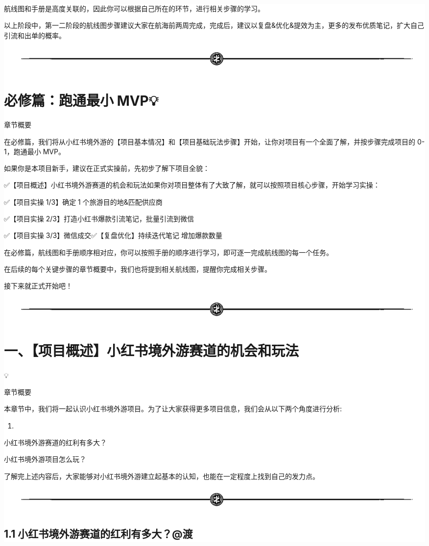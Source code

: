 航线图和手册是高度关联的，因此你可以根据自己所在的环节，进行相关步骤的学习。

以上阶段中，第一二阶段的航线图步骤建议大家在航海前两周完成，完成后，建议以复盘&优化&提效为主，更多的发布优质笔记，扩大自己引流和出单的概率。

![](img/5202adc1fedc72db34b809a56810c3df.png)

# 必修篇：跑通最小 MVP💡

章节概要

在必修篇，我们将从小红书境外游的【项目基本情况】和【项目基础玩法步骤】开始，让你对项目有一个全面了解，并按步骤完成项目的 0-1，跑通最小 MVP。

如果你是本项目新手，建议在正式实操前，先初步了解下项目全貌：

✅【项目概述】小红书境外游赛道的机会和玩法如果你对项目整体有了大致了解，就可以按照项目核心步骤，开始学习实操：

✅【项目实操 1/3】确定 1 个旅游目的地&匹配供应商

✅【项目实操 2/3】打造小红书爆款引流笔记，批量引流到微信

✅【项目实操 3/3】微信成交✅【复盘优化】持续迭代笔记 增加爆款数量

在必修篇，航线图和手册顺序相对应，你可以按照手册的顺序进行学习，即可逐一完成航线图的每一个任务。

在后续的每个关键步骤的章节概要中，我们也将提到相关航线图，提醒你完成相关步骤。

接下来就正式开始吧！

![](img/9da43abfd7fb1063db31018573b5ee28.png)

# 一、【项目概述】小红书境外游赛道的机会和玩法

💡

章节概要

本章节中，我们将一起认识小红书境外游项目。为了让大家获得更多项目信息，我们会从以下两个角度进行分析:

1.

小红书境外游赛道的红利有多大？

小红书境外游项目怎么玩？

了解完上述内容后，大家能够对小红书境外游建立起基本的认知，也能在一定程度上找到自己的发力点。

![](img/318e4f2676bcdee7b3ae0c588f8a0214.png)

## 1.1 小红书境外游赛道的红利有多大？@渡
